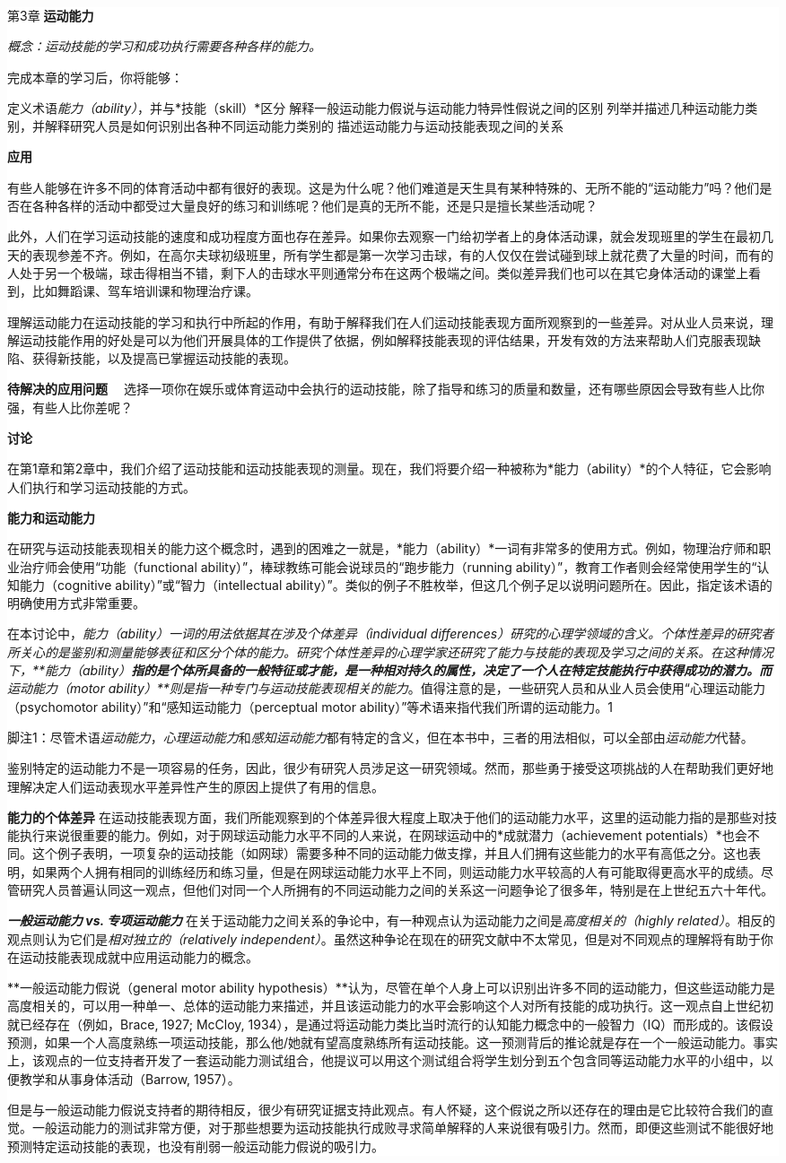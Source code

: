 第3章
**运动能力**

*概念：运动技能的学习和成功执行需要各种各样的能力。*

完成本章的学习后，你将能够：

定义术语*能力（ability）*，并与*技能（skill）*区分
解释一般运动能力假说与运动能力特异性假说之间的区别
列举并描述几种运动能力类别，并解释研究人员是如何识别出各种不同运动能力类别的
描述运动能力与运动技能表现之间的关系

**应用**

有些人能够在许多不同的体育活动中都有很好的表现。这是为什么呢？他们难道是天生具有某种特殊的、无所不能的“运动能力”吗？他们是否在各种各样的活动中都受过大量良好的练习和训练呢？他们是真的无所不能，还是只是擅长某些活动呢？

此外，人们在学习运动技能的速度和成功程度方面也存在差异。如果你去观察一门给初学者上的身体活动课，就会发现班里的学生在最初几天的表现参差不齐。例如，在高尔夫球初级班里，所有学生都是第一次学习击球，有的人仅仅在尝试碰到球上就花费了大量的时间，而有的人处于另一个极端，球击得相当不错，剩下人的击球水平则通常分布在这两个极端之间。类似差异我们也可以在其它身体活动的课堂上看到，比如舞蹈课、驾车培训课和物理治疗课。

理解运动能力在运动技能的学习和执行中所起的作用，有助于解释我们在人们运动技能表现方面所观察到的一些差异。对从业人员来说，理解运动技能作用的好处是可以为他们开展具体的工作提供了依据，例如解释技能表现的评估结果，开发有效的方法来帮助人们克服表现缺陷、获得新技能，以及提高已掌握运动技能的表现。

**待解决的应用问题**  选择一项你在娱乐或体育运动中会执行的运动技能，除了指导和练习的质量和数量，还有哪些原因会导致有些人比你强，有些人比你差呢？

**讨论**

在第1章和第2章中，我们介绍了运动技能和运动技能表现的测量。现在，我们将要介绍一种被称为*能力（ability）*的个人特征，它会影响人们执行和学习运动技能的方式。

**能力和运动能力**

在研究与运动技能表现相关的能力这个概念时，遇到的困难之一就是，*能力（ability）*一词有非常多的使用方式。例如，物理治疗师和职业治疗师会使用“功能（functional ability）”，棒球教练可能会说球员的“跑步能力（running ability）”，教育工作者则会经常使用学生的“认知能力（cognitive ability）”或“智力（intellectual ability）”。类似的例子不胜枚举，但这几个例子足以说明问题所在。因此，指定该术语的明确使用方式非常重要。

在本讨论中，*能力（ability）*一词的用法依据其在涉及*个体差异（individual differences）*研究的心理学领域的含义。个体性差异的研究者所关心的是鉴别和测量能够表征和区分个体的能力。研究个体性差异的心理学家还研究了能力与技能的表现及学习之间的关系。在这种情况下，**能力（ability）**指的是个体所具备的一般特征或才能，是一种相对持久的属性，决定了一个人在特定技能执行中获得成功的潜力。而**运动能力（motor ability）**则是指*一种专门与运动技能表现相关的能力*。值得注意的是，一些研究人员和从业人员会使用“心理运动能力（psychomotor ability）”和“感知运动能力（perceptual ­motor ability）”等术语来指代我们所谓的运动能力。1

脚注1：尽管术语*运动能力*，*心理运动能力*和*感知运动能力*都有特定的含义，但在本书中，三者的用法相似，可以全部由*运动能力*代替。

鉴别特定的运动能力不是一项容易的任务，因此，很少有研究人员涉足这一研究领域。然而，那些勇于接受这项挑战的人在帮助我们更好地理解决定人们运动表现水平差异性产生的原因上提供了有用的信息。

**能力的个体差异** 
在运动技能表现方面，我们所能观察到的个体差异很大程度上取决于他们的运动能力水平，这里的运动能力指的是那些对技能执行来说很重要的能力。例如，对于网球运动能力水平不同的人来说，在网球运动中的*成就潜力（achievement potentials）*也会不同。这个例子表明，一项复杂的运动技能（如网球）需要多种不同的运动能力做支撑，并且人们拥有这些能力的水平有高低之分。这也表明，如果两个人拥有相同的训练经历和练习量，但是在网球运动能力水平上不同，则运动能力水平较高的人有可能取得更高水平的成绩。尽管研究人员普遍认同这一观点，但他们对同一个人所拥有的不同运动能力之间的关系这一问题争论了很多年，特别是在上世纪五六十年代。

***一般运动能力 vs. 专项运动能力*** 在关于运动能力之间关系的争论中，有一种观点认为运动能力之间是*高度相关的（highly related）*。相反的观点则认为它们是*相对独立的（relatively independent）*。虽然这种争论在现在的研究文献中不太常见，但是对不同观点的理解将有助于你在运动技能表现成就中应用运动能力的概念。

**一般运动能力假说（general motor ability hypothesis）**认为，尽管在单个人身上可以识别出许多不同的运动能力，但这些运动能力是高度相关的，可以用一种单一、总体的运动能力来描述，并且该运动能力的水平会影响这个人对所有技能的成功执行。这一观点自上世纪初就已经存在（例如，Brace, 1927; McCloy, 1934），是通过将运动能力类比当时流行的认知能力概念中的一般智力（IQ）而形成的。该假设预测，如果一个人高度熟练一项运动技能，那么他/她就有望高度熟练所有运动技能。这一预测背后的推论就是存在一个一般运动能力。事实上，该观点的一位支持者开发了一套运动能力测试组合，他提议可以用这个测试组合将学生划分到五个包含同等运动能力水平的小组中，以便教学和从事身体活动（Barrow, 1957）。

但是与一般运动能力假说支持者的期待相反，很少有研究证据支持此观点。有人怀疑，这个假说之所以还存在的理由是它比较符合我们的直觉。一般运动能力的测试非常方便，对于那些想要为运动技能执行成败寻求简单解释的人来说很有吸引力。然而，即便这些测试不能很好地预测特定运动技能的表现，也没有削弱一般运动能力假说的吸引力。
